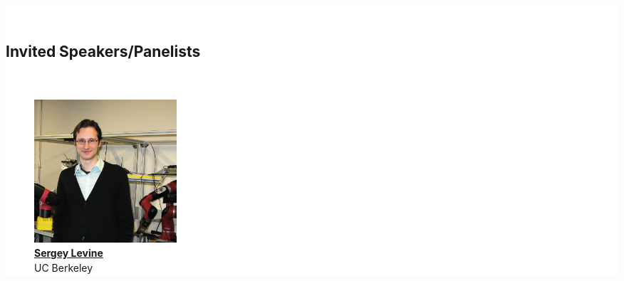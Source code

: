 &nbsp;
&nbsp;
## Invited Speakers/Panelists
&nbsp;

<div class="grid">
    <div class="grid-item">
        <figure>
        <img src="assets\img\speakers\Sergey_Levine.jpg" width="200"/>
        <figcaption><b><a href="https://people.eecs.berkeley.edu/~svlevine/index.htm">Sergey Levine</a></b><br>UC Berkeley</figcaption>
        </figure>
    </div>
    <div class="grid-item">
        <figure>